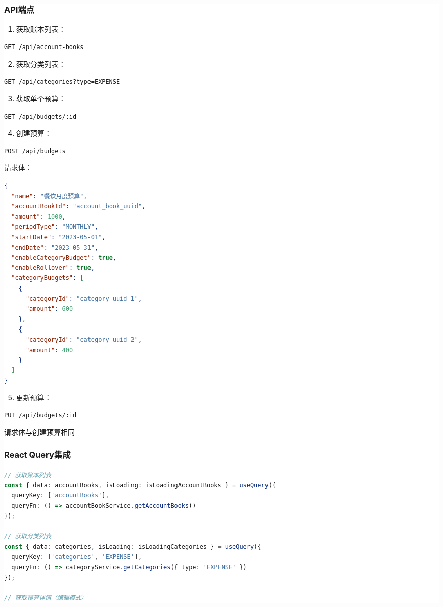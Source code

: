 ### API端点

1. 获取账本列表：
```
GET /api/account-books
```

2. 获取分类列表：
```
GET /api/categories?type=EXPENSE
```

3. 获取单个预算：
```
GET /api/budgets/:id
```

4. 创建预算：
```
POST /api/budgets
```

请求体：
```json
{
  "name": "餐饮月度预算",
  "accountBookId": "account_book_uuid",
  "amount": 1000,
  "periodType": "MONTHLY",
  "startDate": "2023-05-01",
  "endDate": "2023-05-31",
  "enableCategoryBudget": true,
  "enableRollover": true,
  "categoryBudgets": [
    {
      "categoryId": "category_uuid_1",
      "amount": 600
    },
    {
      "categoryId": "category_uuid_2",
      "amount": 400
    }
  ]
}
```

5. 更新预算：
```
PUT /api/budgets/:id
```

请求体与创建预算相同

### React Query集成

```typescript
// 获取账本列表
const { data: accountBooks, isLoading: isLoadingAccountBooks } = useQuery({
  queryKey: ['accountBooks'],
  queryFn: () => accountBookService.getAccountBooks()
});

// 获取分类列表
const { data: categories, isLoading: isLoadingCategories } = useQuery({
  queryKey: ['categories', 'EXPENSE'],
  queryFn: () => categoryService.getCategories({ type: 'EXPENSE' })
});

// 获取预算详情（编辑模式）
```